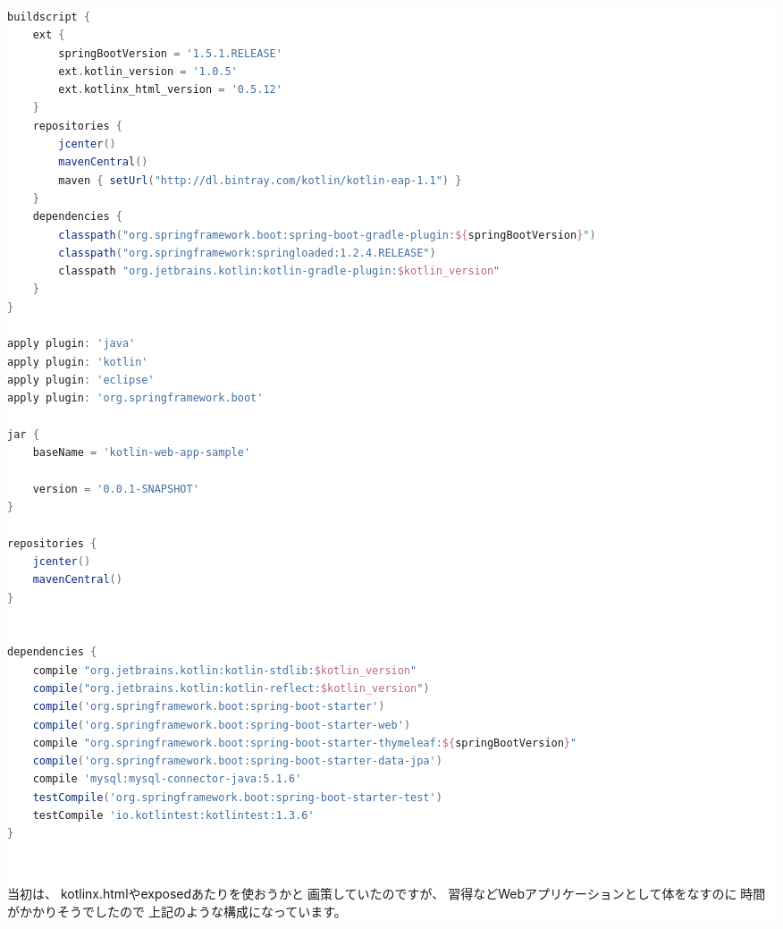 ```groovy
buildscript {
    ext {
        springBootVersion = '1.5.1.RELEASE'
        ext.kotlin_version = '1.0.5'
        ext.kotlinx_html_version = '0.5.12'
    }
    repositories {
        jcenter()
        mavenCentral()
        maven { setUrl("http://dl.bintray.com/kotlin/kotlin-eap-1.1") }
    }
    dependencies {
        classpath("org.springframework.boot:spring-boot-gradle-plugin:${springBootVersion}")
        classpath("org.springframework:springloaded:1.2.4.RELEASE")
        classpath "org.jetbrains.kotlin:kotlin-gradle-plugin:$kotlin_version"
    }
}

apply plugin: 'java'
apply plugin: 'kotlin'
apply plugin: 'eclipse'
apply plugin: 'org.springframework.boot'

jar {
    baseName = 'kotlin-web-app-sample'

    version = '0.0.1-SNAPSHOT'
}

repositories {
    jcenter()
    mavenCentral()
}


dependencies {
    compile "org.jetbrains.kotlin:kotlin-stdlib:$kotlin_version"
    compile("org.jetbrains.kotlin:kotlin-reflect:$kotlin_version")
    compile('org.springframework.boot:spring-boot-starter')
    compile('org.springframework.boot:spring-boot-starter-web')
    compile "org.springframework.boot:spring-boot-starter-thymeleaf:${springBootVersion}"
    compile('org.springframework.boot:spring-boot-starter-data-jpa')
    compile 'mysql:mysql-connector-java:5.1.6'
    testCompile('org.springframework.boot:spring-boot-starter-test')
    testCompile 'io.kotlintest:kotlintest:1.3.6'
}

```
&nbsp;

当初は、
kotlinx.htmlやexposedあたりを使おうかと
画策していたのですが、
習得などWebアプリケーションとして体をなすのに
時間がかかりそうでしたので
上記のような構成になっています。
